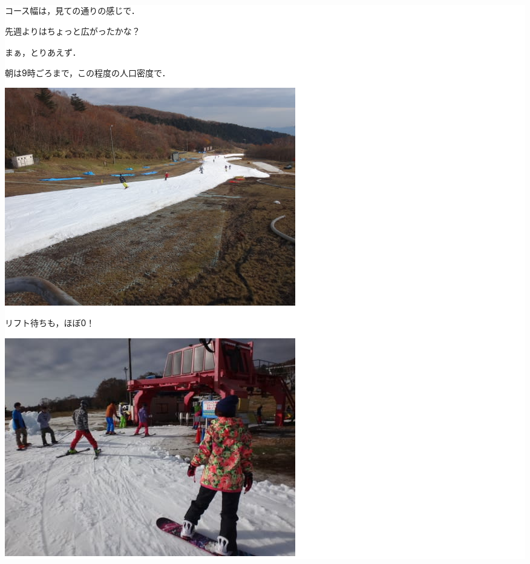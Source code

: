 


コース幅は，見ての通りの感じで．


先週よりはちょっと広がったかな？





まぁ，とりあえず．


朝は9時ごろまで，この程度の人口密度で．




![065b3016b04fc520015396a4a549a166.jpg](images/065b3016b04fc520015396a4a549a166.jpg)




リフト待ちも，ほぼ0！




![646fe2302c879ec54a56bb3acdedcd9d.jpg](images/646fe2302c879ec54a56bb3acdedcd9d.jpg)
